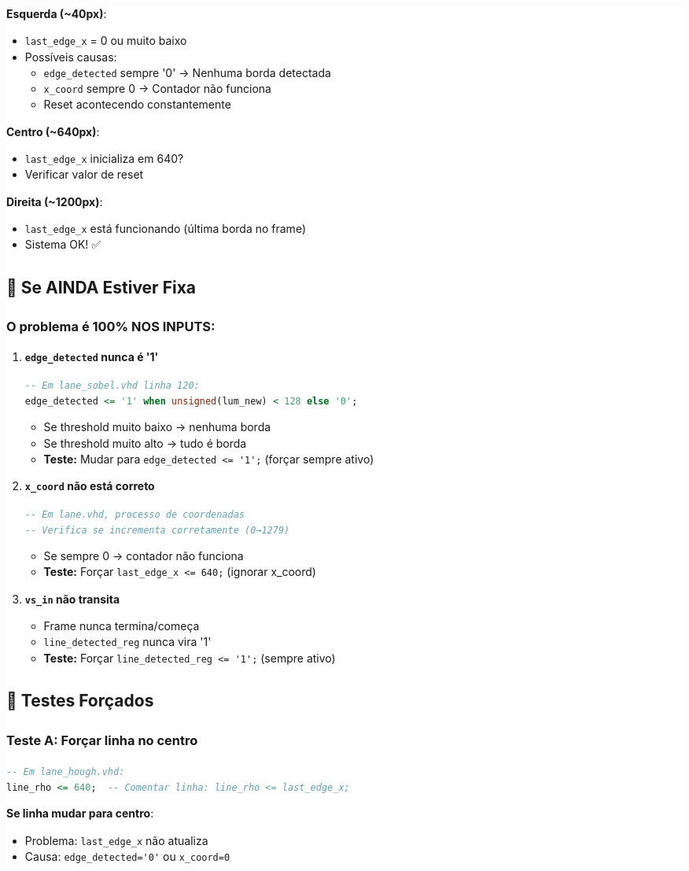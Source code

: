 **Esquerda (~40px)**:
- `last_edge_x` = 0 ou muito baixo
- Possíveis causas:
  - `edge_detected` sempre '0' → Nenhuma borda detectada
  - `x_coord` sempre 0 → Contador não funciona
  - Reset acontecendo constantemente

**Centro (~640px)**:
- `last_edge_x` inicializa em 640?
- Verificar valor de reset

**Direita (~1200px)**:
- `last_edge_x` está funcionando (última borda no frame)
- Sistema OK! ✅

## 🚨 Se AINDA Estiver Fixa

### O problema é 100% NOS INPUTS:

1. **`edge_detected` nunca é '1'**
   ```vhdl
   -- Em lane_sobel.vhd linha 120:
   edge_detected <= '1' when unsigned(lum_new) < 128 else '0';
   ```
   - Se threshold muito baixo → nenhuma borda
   - Se threshold muito alto → tudo é borda
   - **Teste:** Mudar para `edge_detected <= '1';` (forçar sempre ativo)

2. **`x_coord` não está correto**
   ```vhdl
   -- Em lane.vhd, processo de coordenadas
   -- Verifica se incrementa corretamente (0→1279)
   ```
   - Se sempre 0 → contador não funciona
   - **Teste:** Forçar `last_edge_x <= 640;` (ignorar x_coord)

3. **`vs_in` não transita**
   - Frame nunca termina/começa
   - `line_detected_reg` nunca vira '1'
   - **Teste:** Forçar `line_detected_reg <= '1';` (sempre ativo)

## 🔧 Testes Forçados

### Teste A: Forçar linha no centro

```vhdl
-- Em lane_hough.vhd:
line_rho <= 640;  -- Comentar linha: line_rho <= last_edge_x;
```

**Se linha mudar para centro**:
- Problema: `last_edge_x` não atualiza
- Causa: `edge_detected='0'` ou `x_coord=0`
